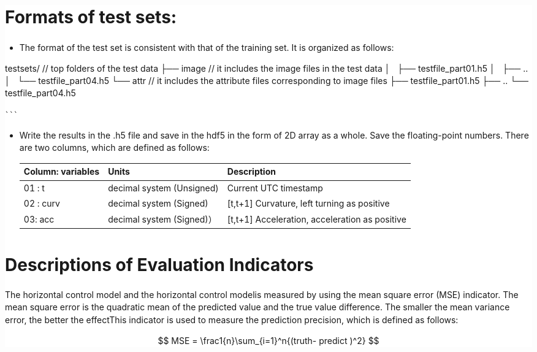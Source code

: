 # Formats of test sets:

* The format of the test set is consistent with that of the training set. It is organized as follows:


	```
testsets/				   // top folders of the test data
├── image					 // it includes the image files in the test data
│   ├── testfile_part01.h5
│   ├── ..
│   └── testfile_part04.h5
└── attr			// it includes the attribute files corresponding to image files
    ├── testfile_part01.h5
    ├── ..
    └── testfile_part04.h5 
	
	```
* Write the results in the .h5 file and save in the hdf5 in the form of 2D array as a whole. Save the floating-point numbers. There are two columns, which are defined as follows:

   Column: variables | Units | Description
	------------ | ------------- | ------------
	01 : t | decimal system (Unsigned) | Current UTC timestamp 
	02 : curv|	decimal system (Signed)|	[t,t+1] Curvature, left turning as positive
	03: acc	|decimal system (Signed)）|[t,t+1] Acceleration, acceleration  as positive

# Descriptions of Evaluation Indicators

The horizontal control model and the horizontal control modelis measured by using the mean square error (MSE) indicator. The mean square error is the quadratic mean of the predicted value and the true value difference. The smaller the mean variance error, the better the effectThis indicator is used to measure the prediction precision, which is defined as follows:
<script type="text/javascript" src="http://cdn.mathjax.org/mathjax/latest/MathJax.js?config=default"></script>

$$ MSE = \frac1{n}\sum_{i=1}^n{(truth- predict )^2} $$
